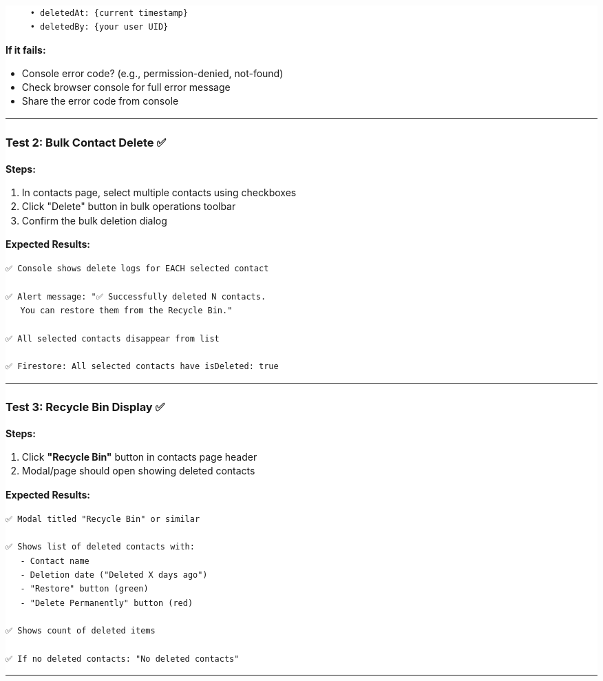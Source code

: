 ```
     • deletedAt: {current timestamp}
     • deletedBy: {your user UID}
```

**If it fails:**
- Console error code? (e.g., permission-denied, not-found)
- Check browser console for full error message
- Share the error code from console

---

### Test 2: Bulk Contact Delete ✅

**Steps:**
1. In contacts page, select multiple contacts using checkboxes
2. Click "Delete" button in bulk operations toolbar
3. Confirm the bulk deletion dialog

**Expected Results:**
```
✅ Console shows delete logs for EACH selected contact

✅ Alert message: "✅ Successfully deleted N contacts. 
   You can restore them from the Recycle Bin."

✅ All selected contacts disappear from list

✅ Firestore: All selected contacts have isDeleted: true
```

---

### Test 3: Recycle Bin Display ✅

**Steps:**
1. Click **"Recycle Bin"** button in contacts page header
2. Modal/page should open showing deleted contacts

**Expected Results:**
```
✅ Modal titled "Recycle Bin" or similar

✅ Shows list of deleted contacts with:
   - Contact name
   - Deletion date ("Deleted X days ago")
   - "Restore" button (green)
   - "Delete Permanently" button (red)

✅ Shows count of deleted items

✅ If no deleted contacts: "No deleted contacts"
```

---
